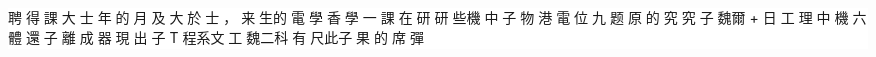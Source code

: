 聘
得
課
大
士
年
的
月
及
大
於
士
，
来
生的
電
學
香
學
一
課
在
研
研
些機
中
子
物
港
電
位
九
题
原
的
究
究
子
魏爾
+
日
工
理
中
機
六體
還
子
離
成
器
現
出
子
T
程系文
工
魏二科
有
尺此子
果
的
席
彈